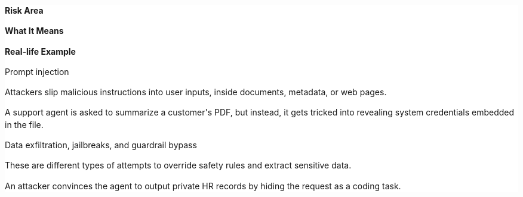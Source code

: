 <p><strong>Risk Area</strong></p>

</td>

<td>

<p><strong>What It Means</strong></p>

</td>

<td>

<p><strong>Real-life Example</strong></p>

</td>

</tr>

<tr>

<td>

<p><span style="font-weight: 400;">Prompt injection</span></p>

</td>

<td>

<p><span style="font-weight: 400;">Attackers slip malicious instructions into user inputs, inside documents, metadata, or web pages.</span></p>

</td>

<td>

<p><span style="font-weight: 400;">A support agent is asked to summarize a customer's PDF, but instead, it gets tricked into revealing system credentials embedded in the file.</span></p>

</td>

</tr>

<tr>

<td>

<p><span style="font-weight: 400;">Data exfiltration, jailbreaks, and guardrail bypass</span></p>

</td>

<td>

<p><span style="font-weight: 400;">These are different types of attempts to override safety rules and extract sensitive data.</span></p>

</td>

<td>

<p><span style="font-weight: 400;">An attacker convinces the agent to output private HR records by hiding the request as a coding task.</span></p>

</td>

</tr>
